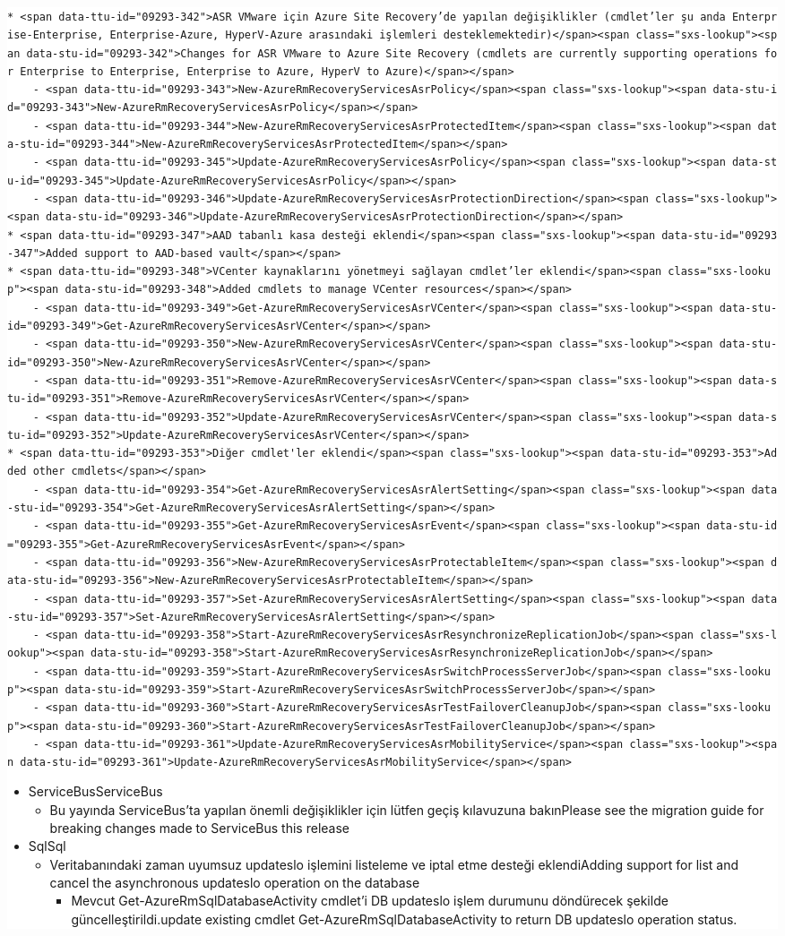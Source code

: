     * <span data-ttu-id="09293-342">ASR VMware için Azure Site Recovery’de yapılan değişiklikler (cmdlet’ler şu anda Enterprise-Enterprise, Enterprise-Azure, HyperV-Azure arasındaki işlemleri desteklemektedir)</span><span class="sxs-lookup"><span data-stu-id="09293-342">Changes for ASR VMware to Azure Site Recovery (cmdlets are currently supporting operations for Enterprise to Enterprise, Enterprise to Azure, HyperV to Azure)</span></span>
        - <span data-ttu-id="09293-343">New-AzureRmRecoveryServicesAsrPolicy</span><span class="sxs-lookup"><span data-stu-id="09293-343">New-AzureRmRecoveryServicesAsrPolicy</span></span>
        - <span data-ttu-id="09293-344">New-AzureRmRecoveryServicesAsrProtectedItem</span><span class="sxs-lookup"><span data-stu-id="09293-344">New-AzureRmRecoveryServicesAsrProtectedItem</span></span>
        - <span data-ttu-id="09293-345">Update-AzureRmRecoveryServicesAsrPolicy</span><span class="sxs-lookup"><span data-stu-id="09293-345">Update-AzureRmRecoveryServicesAsrPolicy</span></span>
        - <span data-ttu-id="09293-346">Update-AzureRmRecoveryServicesAsrProtectionDirection</span><span class="sxs-lookup"><span data-stu-id="09293-346">Update-AzureRmRecoveryServicesAsrProtectionDirection</span></span>
    * <span data-ttu-id="09293-347">AAD tabanlı kasa desteği eklendi</span><span class="sxs-lookup"><span data-stu-id="09293-347">Added support to AAD-based vault</span></span>
    * <span data-ttu-id="09293-348">VCenter kaynaklarını yönetmeyi sağlayan cmdlet’ler eklendi</span><span class="sxs-lookup"><span data-stu-id="09293-348">Added cmdlets to manage VCenter resources</span></span>
        - <span data-ttu-id="09293-349">Get-AzureRmRecoveryServicesAsrVCenter</span><span class="sxs-lookup"><span data-stu-id="09293-349">Get-AzureRmRecoveryServicesAsrVCenter</span></span>
        - <span data-ttu-id="09293-350">New-AzureRmRecoveryServicesAsrVCenter</span><span class="sxs-lookup"><span data-stu-id="09293-350">New-AzureRmRecoveryServicesAsrVCenter</span></span>
        - <span data-ttu-id="09293-351">Remove-AzureRmRecoveryServicesAsrVCenter</span><span class="sxs-lookup"><span data-stu-id="09293-351">Remove-AzureRmRecoveryServicesAsrVCenter</span></span>
        - <span data-ttu-id="09293-352">Update-AzureRmRecoveryServicesAsrVCenter</span><span class="sxs-lookup"><span data-stu-id="09293-352">Update-AzureRmRecoveryServicesAsrVCenter</span></span>
    * <span data-ttu-id="09293-353">Diğer cmdlet'ler eklendi</span><span class="sxs-lookup"><span data-stu-id="09293-353">Added other cmdlets</span></span>
        - <span data-ttu-id="09293-354">Get-AzureRmRecoveryServicesAsrAlertSetting</span><span class="sxs-lookup"><span data-stu-id="09293-354">Get-AzureRmRecoveryServicesAsrAlertSetting</span></span>
        - <span data-ttu-id="09293-355">Get-AzureRmRecoveryServicesAsrEvent</span><span class="sxs-lookup"><span data-stu-id="09293-355">Get-AzureRmRecoveryServicesAsrEvent</span></span>
        - <span data-ttu-id="09293-356">New-AzureRmRecoveryServicesAsrProtectableItem</span><span class="sxs-lookup"><span data-stu-id="09293-356">New-AzureRmRecoveryServicesAsrProtectableItem</span></span>
        - <span data-ttu-id="09293-357">Set-AzureRmRecoveryServicesAsrAlertSetting</span><span class="sxs-lookup"><span data-stu-id="09293-357">Set-AzureRmRecoveryServicesAsrAlertSetting</span></span>
        - <span data-ttu-id="09293-358">Start-AzureRmRecoveryServicesAsrResynchronizeReplicationJob</span><span class="sxs-lookup"><span data-stu-id="09293-358">Start-AzureRmRecoveryServicesAsrResynchronizeReplicationJob</span></span>
        - <span data-ttu-id="09293-359">Start-AzureRmRecoveryServicesAsrSwitchProcessServerJob</span><span class="sxs-lookup"><span data-stu-id="09293-359">Start-AzureRmRecoveryServicesAsrSwitchProcessServerJob</span></span>
        - <span data-ttu-id="09293-360">Start-AzureRmRecoveryServicesAsrTestFailoverCleanupJob</span><span class="sxs-lookup"><span data-stu-id="09293-360">Start-AzureRmRecoveryServicesAsrTestFailoverCleanupJob</span></span>
        - <span data-ttu-id="09293-361">Update-AzureRmRecoveryServicesAsrMobilityService</span><span class="sxs-lookup"><span data-stu-id="09293-361">Update-AzureRmRecoveryServicesAsrMobilityService</span></span>
* <span data-ttu-id="09293-362">ServiceBus</span><span class="sxs-lookup"><span data-stu-id="09293-362">ServiceBus</span></span>
    - <span data-ttu-id="09293-363">Bu yayında ServiceBus’ta yapılan önemli değişiklikler için lütfen geçiş kılavuzuna bakın</span><span class="sxs-lookup"><span data-stu-id="09293-363">Please see the migration guide for breaking changes made to ServiceBus this release</span></span>
* <span data-ttu-id="09293-364">Sql</span><span class="sxs-lookup"><span data-stu-id="09293-364">Sql</span></span>
    * <span data-ttu-id="09293-365">Veritabanındaki zaman uyumsuz updateslo işlemini listeleme ve iptal etme desteği eklendi</span><span class="sxs-lookup"><span data-stu-id="09293-365">Adding support for list and cancel the asynchronous updateslo operation on the database</span></span>
        - <span data-ttu-id="09293-366">Mevcut Get-AzureRmSqlDatabaseActivity cmdlet’i DB updateslo işlem durumunu döndürecek şekilde güncelleştirildi.</span><span class="sxs-lookup"><span data-stu-id="09293-366">update existing cmdlet Get-AzureRmSqlDatabaseActivity to return DB updateslo operation status.</span></span>